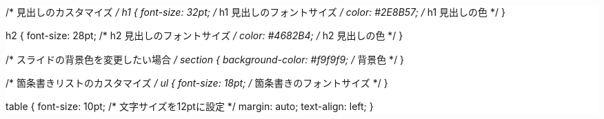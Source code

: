/* 見出しのカスタマイズ */
h1 {
  font-size: 32pt;  /* h1 見出しのフォントサイズ */
  color: #2E8B57;   /* h1 見出しの色 */
}

h2 {
  font-size: 28pt;  /* h2 見出しのフォントサイズ */
  color: #4682B4;   /* h2 見出しの色 */
}

/* スライドの背景色を変更したい場合 */
section {
  background-color: #f9f9f9;  /* 背景色 */
}

/* 箇条書きリストのカスタマイズ */
ul {
  font-size: 18pt;  /* 箇条書きのフォントサイズ */
}

table {
  font-size: 10pt; /* 文字サイズを12ptに設定 */
  margin: auto;
  text-align: left;
}

</style>